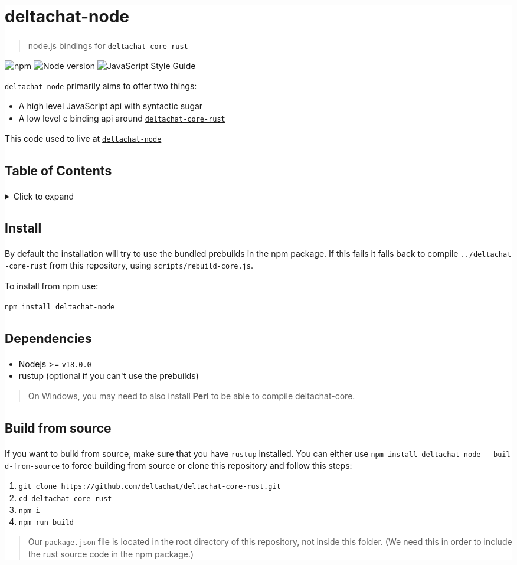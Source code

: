 # deltachat-node

> node.js bindings for [`deltachat-core-rust`](..)

[![npm](https://img.shields.io/npm/v/deltachat-node.svg)](https://www.npmjs.com/package/deltachat-node)
![Node version](https://img.shields.io/node/v/deltachat-node.svg)
[![JavaScript Style Guide](https://img.shields.io/badge/code_style-prettier-brightgreen.svg)](https://prettier.io)

`deltachat-node` primarily aims to offer two things:

- A high level JavaScript api with syntactic sugar
- A low level c binding api around  [`deltachat-core-rust`](..)

This code used to live at [`deltachat-node`](https://github.com/deltachat/deltachat-node)

## Table of Contents

<details><summary>Click to expand</summary></details>

## Install

By default the installation will try to use the bundled prebuilds in the
npm package. If this fails it falls back to compile `../deltachat-core-rust` from
this repository, using `scripts/rebuild-core.js`.

To install from npm use:

```
npm install deltachat-node
```

## Dependencies

- Nodejs >= `v18.0.0`
- rustup (optional if you can't use the prebuilds)

> On Windows, you may need to also install **Perl** to be able to compile deltachat-core.

## Build from source

If you want to build from source, make sure that you have `rustup` installed.
You can either use `npm install deltachat-node --build-from-source` to force
building from source or clone this repository and follow this steps:

1. `git clone https://github.com/deltachat/deltachat-core-rust.git`
2. `cd deltachat-core-rust`
3. `npm i`
4. `npm run build`

> Our `package.json` file is located in the root directory of this repository,
> not inside this folder. (We need this in order to include the rust source
> code in the npm package.)
